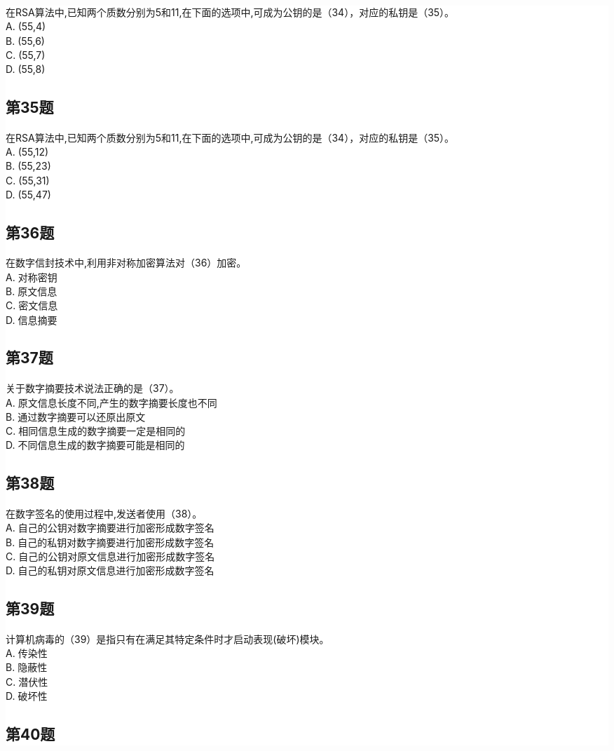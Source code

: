 在RSA算法中,已知两个质数分别为5和11,在下面的选项中,可成为公钥的是（34），对应的私钥是（35）。  
A. (55,4)  
B. (55,6)  
C. (55,7)  
D. (55,8)  


## 第35题 ##

在RSA算法中,已知两个质数分别为5和11,在下面的选项中,可成为公钥的是（34），对应的私钥是（35）。  
A. (55,12)  
B. (55,23)  
C. (55,31)  
D. (55,47)  


## 第36题 ##

在数字信封技术中,利用非对称加密算法对（36）加密。  
A. 对称密钥  
B. 原文信息  
C. 密文信息  
D. 信息摘要  


## 第37题 ##

关于数字摘要技术说法正确的是（37）。  
A. 原文信息长度不同,产生的数字摘要长度也不同  
B. 通过数字摘要可以还原出原文  
C. 相同信息生成的数字摘要一定是相同的  
D. 不同信息生成的数字摘要可能是相同的  


## 第38题 ##

在数字签名的使用过程中,发送者使用（38）。  
A. 自己的公钥对数字摘要进行加密形成数字签名  
B. 自己的私钥对数字摘要进行加密形成数字签名  
C. 自己的公钥对原文信息进行加密形成数字签名  
D. 自己的私钥对原文信息进行加密形成数字签名  


## 第39题 ##

计算机病毒的（39）是指只有在满足其特定条件时才启动表现(破坏)模块。  
A. 传染性  
B. 隐蔽性  
C. 潜伏性  
D. 破坏性  


## 第40题 ##
